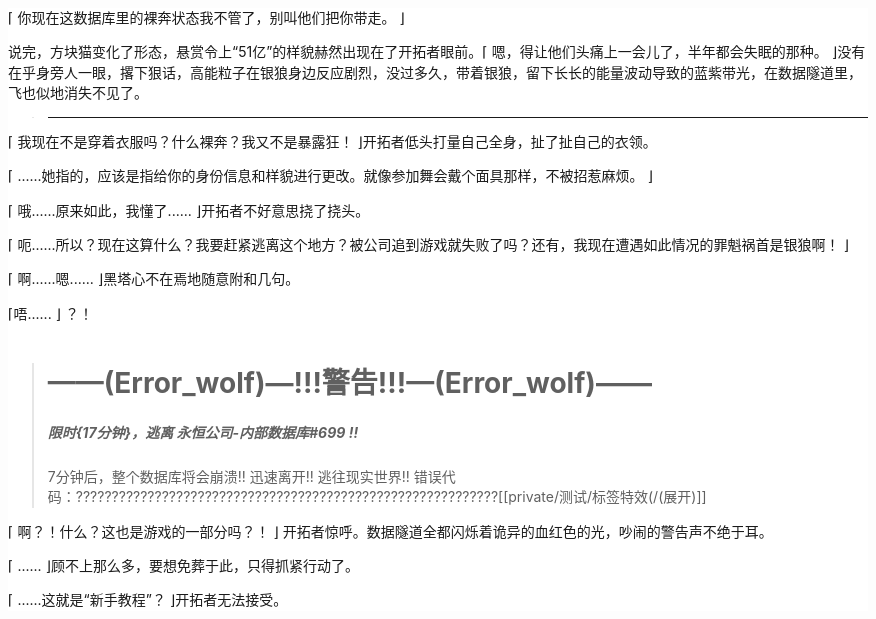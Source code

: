 ⌈ 你现在这数据库里的裸奔状态我不管了，别叫他们把你带走。 ⌋

说完，方块猫变化了形态，悬赏令上“51亿”的样貌赫然出现在了开拓者眼前。⌈ 嗯，得让他们头痛上一会儿了，半年都会失眠的那种。 ⌋没有在乎身旁人一眼，撂下狠话，高能粒子在银狼身边反应剧烈，没过多久，带着银狼，留下长长的能量波动导致的蓝紫带光，在数据隧道里，飞也似地消失不见了。

>---

⌈ 我现在不是穿着衣服吗？什么裸奔？我又不是暴露狂！ ⌋开拓者低头打量自己全身，扯了扯自己的衣领。

⌈ ......她指的，应该是指给你的身份信息和样貌进行更改。就像参加舞会戴个面具那样，不被招惹麻烦。 ⌋

⌈ 哦......原来如此，我懂了...... ⌋开拓者不好意思挠了挠头。

⌈ 呃......所以？现在这算什么？我要赶紧逃离这个地方？被公司追到游戏就失败了吗？还有，我现在遭遇如此情况的罪魁祸首是银狼啊！ ⌋

⌈ 啊......嗯...... ⌋黑塔心不在焉地随意附和几句。

⌈唔...... ⌋
？！

># ——(Error_wolf)—!!!警告!!!—(Error_wolf)——
>##### 限时{17分钟}，逃离 永恒公司-内部数据库#699 !! 
>7分钟后，整个数据库将会崩溃!! 迅速离开!! 逃往现实世界!!
>错误代码：???????????????????????????????????????????????????????????[[private/测试/标签特效(/(展开)]]

⌈ 啊？！什么？这也是游戏的一部分吗？！ ⌋ 开拓者惊呼。数据隧道全都闪烁着诡异的血红色的光，吵闹的警告声不绝于耳。

⌈ ...... ⌋顾不上那么多，要想免葬于此，只得抓紧行动了。

⌈ ......这就是“新手教程”？ ⌋开拓者无法接受。

